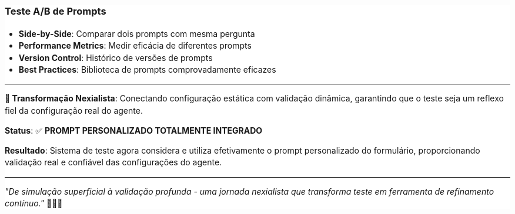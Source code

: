 ### Teste A/B de Prompts
- **Side-by-Side**: Comparar dois prompts com mesma pergunta
- **Performance Metrics**: Medir eficácia de diferentes prompts
- **Version Control**: Histórico de versões de prompts
- **Best Practices**: Biblioteca de prompts comprovadamente eficazes

---

**🧠 Transformação Nexialista**: Conectando configuração estática com validação dinâmica, garantindo que o teste seja um reflexo fiel da configuração real do agente.

**Status**: ✅ **PROMPT PERSONALIZADO TOTALMENTE INTEGRADO**

**Resultado**: Sistema de teste agora considera e utiliza efetivamente o prompt personalizado do formulário, proporcionando validação real e confiável das configurações do agente.

---

*"De simulação superficial à validação profunda - uma jornada nexialista que transforma teste em ferramenta de refinamento contínuo."* 📝🧪✨